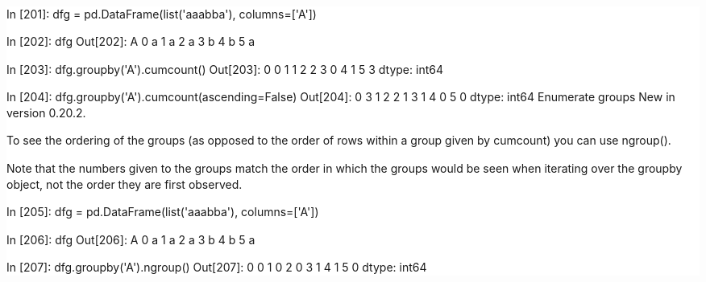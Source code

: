In [201]: dfg = pd.DataFrame(list('aaabba'), columns=['A'])

In [202]: dfg
Out[202]: 
   A
0  a
1  a
2  a
3  b
4  b
5  a

In [203]: dfg.groupby('A').cumcount()
Out[203]: 
0    0
1    1
2    2
3    0
4    1
5    3
dtype: int64

In [204]: dfg.groupby('A').cumcount(ascending=False)
Out[204]: 
0    3
1    2
2    1
3    1
4    0
5    0
dtype: int64
Enumerate groups
New in version 0.20.2.

To see the ordering of the groups (as opposed to the order of rows within a group given by cumcount) you can use ngroup().

Note that the numbers given to the groups match the order in which the groups would be seen when iterating over the groupby object, not the order they are first observed.

In [205]: dfg = pd.DataFrame(list('aaabba'), columns=['A'])

In [206]: dfg
Out[206]: 
   A
0  a
1  a
2  a
3  b
4  b
5  a

In [207]: dfg.groupby('A').ngroup()
Out[207]: 
0    0
1    0
2    0
3    1
4    1
5    0
dtype: int64

